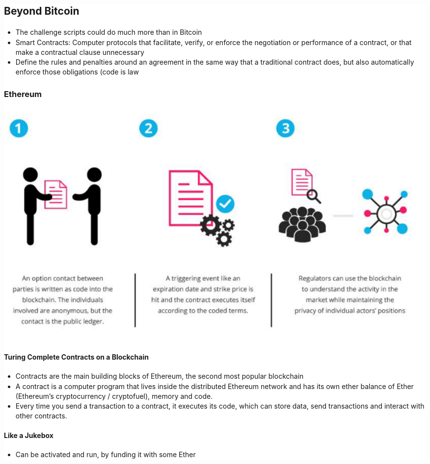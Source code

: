 

## Beyond Bitcoin

* The challenge scripts could do much more than in Bitcoin
* Smart Contracts: Computer protocols that facilitate, verify, or enforce the negotiation or performance of a contract, or that make a contractual clause unnecessary
* Define the rules and penalties around an agreement in the same way that a traditional contract does, but also automatically enforce those obligations (code is law



### Ethereum

![image-20201112142451969](images/10-blockchain/image-20201112142451969.png)



#### Turing Complete Contracts on a Blockchain

* Contracts are the main building blocks of Ethereum, the second most popular blockchain
* A contract is a computer program that lives inside the distributed Ethereum network and has its own ether balance of Ether (Ethereum’s cryptocurrency / cryptofuel), memory and code.
* Every time you send a transaction to a contract, it executes its code, which can store data, send transactions and interact with other contracts.



#### Like a Jukebox

* Can be activated and run, by funding it with some Ether
